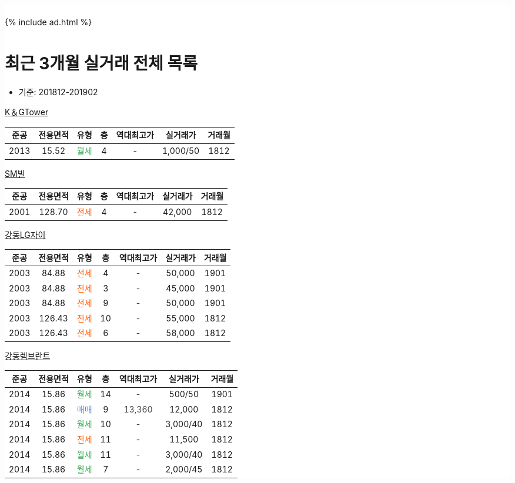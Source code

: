 
<br>
{% include ad.html %}
<br>

# 최근 3개월 실거래 전체 목록
* 기준: 201812-201902


[K＆GTower](https://search.naver.com/search.naver?query=%EC%84%9C%EC%9A%B8%ED%8A%B9%EB%B3%84%EC%8B%9C+%EA%B0%95%EB%8F%99%EA%B5%AC+%EA%B8%B8%EB%8F%99+K%EF%BC%86GTower)

|준공|전용면적|유형|층|역대최고가|실거래가|거래월|
|:---:|:---:|:---:|:---:|:---:|:---:|:---:|
|2013|15.52|<span style="color:#34a853">월세</span>|4|<span style="color:#444444">-</span>|1,000/50|1812|

[SM빌](https://search.naver.com/search.naver?query=%EC%84%9C%EC%9A%B8%ED%8A%B9%EB%B3%84%EC%8B%9C+%EA%B0%95%EB%8F%99%EA%B5%AC+%EA%B8%B8%EB%8F%99+SM%EB%B9%8C)

|준공|전용면적|유형|층|역대최고가|실거래가|거래월|
|:---:|:---:|:---:|:---:|:---:|:---:|:---:|
|2001|128.70|<span style="color:#ff5a00">전세</span>|4|<span style="color:#444444">-</span>|42,000|1812|

[강동LG자이](https://search.naver.com/search.naver?query=%EC%84%9C%EC%9A%B8%ED%8A%B9%EB%B3%84%EC%8B%9C+%EA%B0%95%EB%8F%99%EA%B5%AC+%EA%B8%B8%EB%8F%99+%EA%B0%95%EB%8F%99LG%EC%9E%90%EC%9D%B4)

|준공|전용면적|유형|층|역대최고가|실거래가|거래월|
|:---:|:---:|:---:|:---:|:---:|:---:|:---:|
|2003|84.88|<span style="color:#ff5a00">전세</span>|4|<span style="color:#444444">-</span>|50,000|1901|
|2003|84.88|<span style="color:#ff5a00">전세</span>|3|<span style="color:#444444">-</span>|45,000|1901|
|2003|84.88|<span style="color:#ff5a00">전세</span>|9|<span style="color:#444444">-</span>|50,000|1901|
|2003|126.43|<span style="color:#ff5a00">전세</span>|10|<span style="color:#444444">-</span>|55,000|1812|
|2003|126.43|<span style="color:#ff5a00">전세</span>|6|<span style="color:#444444">-</span>|58,000|1812|

[강동렘브란트](https://search.naver.com/search.naver?query=%EC%84%9C%EC%9A%B8%ED%8A%B9%EB%B3%84%EC%8B%9C+%EA%B0%95%EB%8F%99%EA%B5%AC+%EA%B8%B8%EB%8F%99+%EA%B0%95%EB%8F%99%EB%A0%98%EB%B8%8C%EB%9E%80%ED%8A%B8)

|준공|전용면적|유형|층|역대최고가|실거래가|거래월|
|:---:|:---:|:---:|:---:|:---:|:---:|:---:|
|2014|15.86|<span style="color:#34a853">월세</span>|14|<span style="color:#444444">-</span>|500/50|1901|
|2014|15.86|<span style="color:#4285f3">매매</span>|9|<span style="color:#444444">13,360</span>|12,000|1812|
|2014|15.86|<span style="color:#34a853">월세</span>|10|<span style="color:#444444">-</span>|3,000/40|1812|
|2014|15.86|<span style="color:#ff5a00">전세</span>|11|<span style="color:#444444">-</span>|11,500|1812|
|2014|15.86|<span style="color:#34a853">월세</span>|11|<span style="color:#444444">-</span>|3,000/40|1812|
|2014|15.86|<span style="color:#34a853">월세</span>|7|<span style="color:#444444">-</span>|2,000/45|1812|
